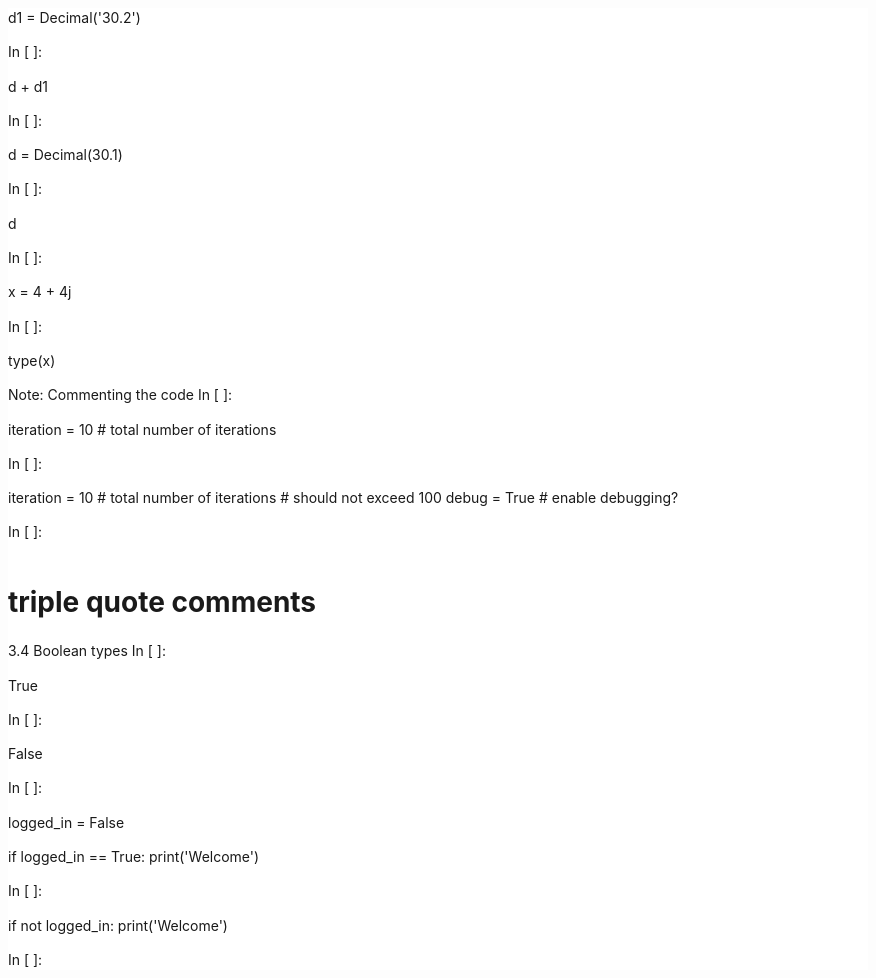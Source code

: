 d1 = Decimal('30.2')

In [ ]:

d + d1

In [ ]:

d = Decimal(30.1)

In [ ]:

d

In [ ]:

x = 4 + 4j

In [ ]:

type(x)

Note: Commenting the code
In [ ]:

iteration = 10 # total number of iterations

In [ ]:

iteration = 10 # total number of iterations
               # should not exceed 100
debug = True # enable debugging?

In [ ]:

# triple quote comments

3.4 Boolean types
In [ ]:

True

In [ ]:

False

In [ ]:

logged_in = False

if logged_in == True:
    print('Welcome')

In [ ]:

if not logged_in:
    print('Welcome')

In [ ]:

